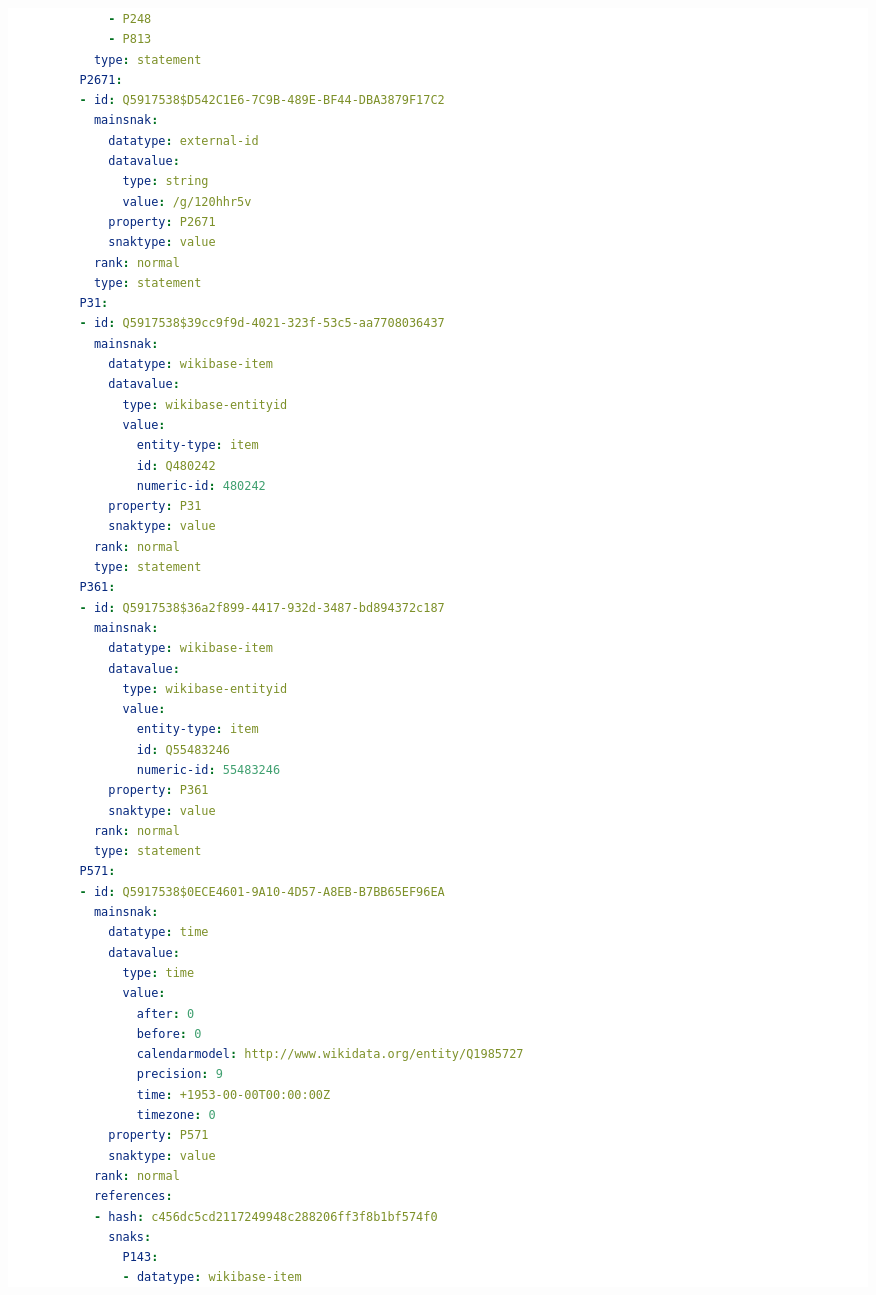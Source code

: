 ```yaml
              - P248
              - P813
            type: statement
          P2671:
          - id: Q5917538$D542C1E6-7C9B-489E-BF44-DBA3879F17C2
            mainsnak:
              datatype: external-id
              datavalue:
                type: string
                value: /g/120hhr5v
              property: P2671
              snaktype: value
            rank: normal
            type: statement
          P31:
          - id: Q5917538$39cc9f9d-4021-323f-53c5-aa7708036437
            mainsnak:
              datatype: wikibase-item
              datavalue:
                type: wikibase-entityid
                value:
                  entity-type: item
                  id: Q480242
                  numeric-id: 480242
              property: P31
              snaktype: value
            rank: normal
            type: statement
          P361:
          - id: Q5917538$36a2f899-4417-932d-3487-bd894372c187
            mainsnak:
              datatype: wikibase-item
              datavalue:
                type: wikibase-entityid
                value:
                  entity-type: item
                  id: Q55483246
                  numeric-id: 55483246
              property: P361
              snaktype: value
            rank: normal
            type: statement
          P571:
          - id: Q5917538$0ECE4601-9A10-4D57-A8EB-B7BB65EF96EA
            mainsnak:
              datatype: time
              datavalue:
                type: time
                value:
                  after: 0
                  before: 0
                  calendarmodel: http://www.wikidata.org/entity/Q1985727
                  precision: 9
                  time: +1953-00-00T00:00:00Z
                  timezone: 0
              property: P571
              snaktype: value
            rank: normal
            references:
            - hash: c456dc5cd2117249948c288206ff3f8b1bf574f0
              snaks:
                P143:
                - datatype: wikibase-item
```